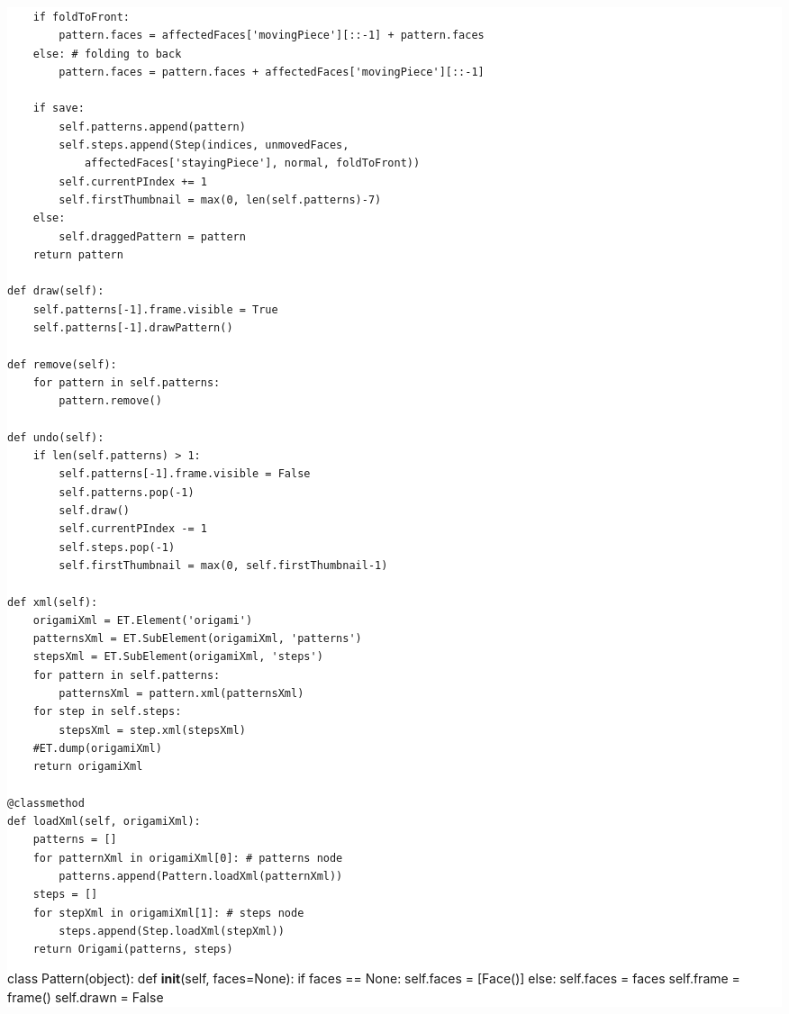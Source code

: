         if foldToFront:
            pattern.faces = affectedFaces['movingPiece'][::-1] + pattern.faces
        else: # folding to back
            pattern.faces = pattern.faces + affectedFaces['movingPiece'][::-1]

        if save:
            self.patterns.append(pattern)
            self.steps.append(Step(indices, unmovedFaces, 
                affectedFaces['stayingPiece'], normal, foldToFront))
            self.currentPIndex += 1
            self.firstThumbnail = max(0, len(self.patterns)-7)
        else:
            self.draggedPattern = pattern
        return pattern

    def draw(self):
        self.patterns[-1].frame.visible = True
        self.patterns[-1].drawPattern()

    def remove(self):
        for pattern in self.patterns:
            pattern.remove()

    def undo(self):
        if len(self.patterns) > 1:
            self.patterns[-1].frame.visible = False
            self.patterns.pop(-1)
            self.draw()
            self.currentPIndex -= 1
            self.steps.pop(-1)
            self.firstThumbnail = max(0, self.firstThumbnail-1)

    def xml(self):
        origamiXml = ET.Element('origami')
        patternsXml = ET.SubElement(origamiXml, 'patterns')
        stepsXml = ET.SubElement(origamiXml, 'steps')
        for pattern in self.patterns:
            patternsXml = pattern.xml(patternsXml)
        for step in self.steps:
            stepsXml = step.xml(stepsXml)
        #ET.dump(origamiXml)
        return origamiXml

    @classmethod
    def loadXml(self, origamiXml):
        patterns = []
        for patternXml in origamiXml[0]: # patterns node
            patterns.append(Pattern.loadXml(patternXml))
        steps = []
        for stepXml in origamiXml[1]: # steps node
            steps.append(Step.loadXml(stepXml))
        return Origami(patterns, steps)

class Pattern(object):
    def __init__(self, faces=None):
        if faces == None:
            self.faces = [Face()]
        else:
            self.faces = faces
        self.frame = frame()
        self.drawn = False
